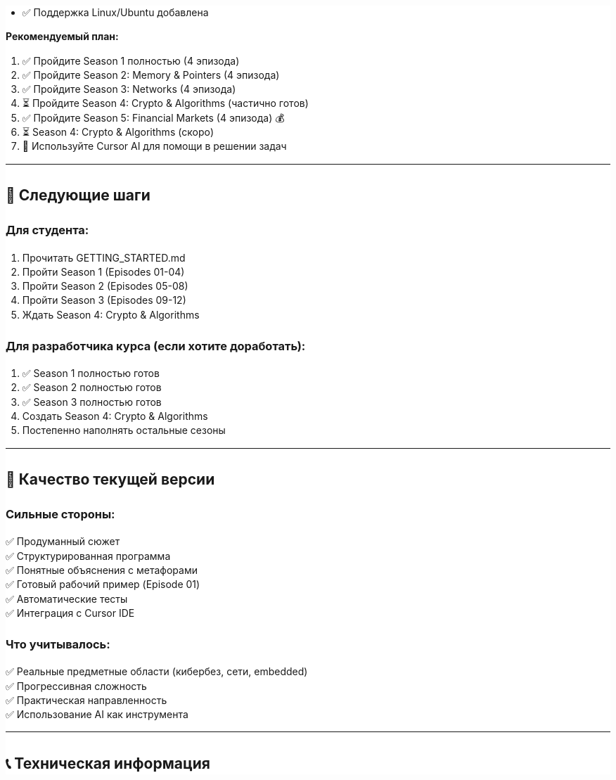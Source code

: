 - ✅ Поддержка Linux/Ubuntu добавлена

**Рекомендуемый план:**
1. ✅ Пройдите Season 1 полностью (4 эпизода)
2. ✅ Пройдите Season 2: Memory & Pointers (4 эпизода)
3. ✅ Пройдите Season 3: Networks (4 эпизода)
4. ⏳ Пройдите Season 4: Crypto & Algorithms (частично готов)
5. ✅ Пройдите Season 5: Financial Markets (4 эпизода) 💰
4. ⏳ Season 4: Crypto & Algorithms (скоро)
5. 🤖 Используйте Cursor AI для помощи в решении задач

---

## 📝 Следующие шаги

### Для студента:
1. Прочитать GETTING_STARTED.md
2. Пройти Season 1 (Episodes 01-04)
3. Пройти Season 2 (Episodes 05-08)
4. Пройти Season 3 (Episodes 09-12)
5. Ждать Season 4: Crypto & Algorithms

### Для разработчика курса (если хотите доработать):
1. ✅ Season 1 полностью готов
2. ✅ Season 2 полностью готов
3. ✅ Season 3 полностью готов
4. Создать Season 4: Crypto & Algorithms
5. Постепенно наполнять остальные сезоны

---

## 🎯 Качество текущей версии

### Сильные стороны:
✅ Продуманный сюжет  
✅ Структурированная программа  
✅ Понятные объяснения с метафорами  
✅ Готовый рабочий пример (Episode 01)  
✅ Автоматические тесты  
✅ Интеграция с Cursor IDE  

### Что учитывалось:
✅ Реальные предметные области (кибербез, сети, embedded)  
✅ Прогрессивная сложность  
✅ Практическая направленность  
✅ Использование AI как инструмента  

---

## 📞 Техническая информация

